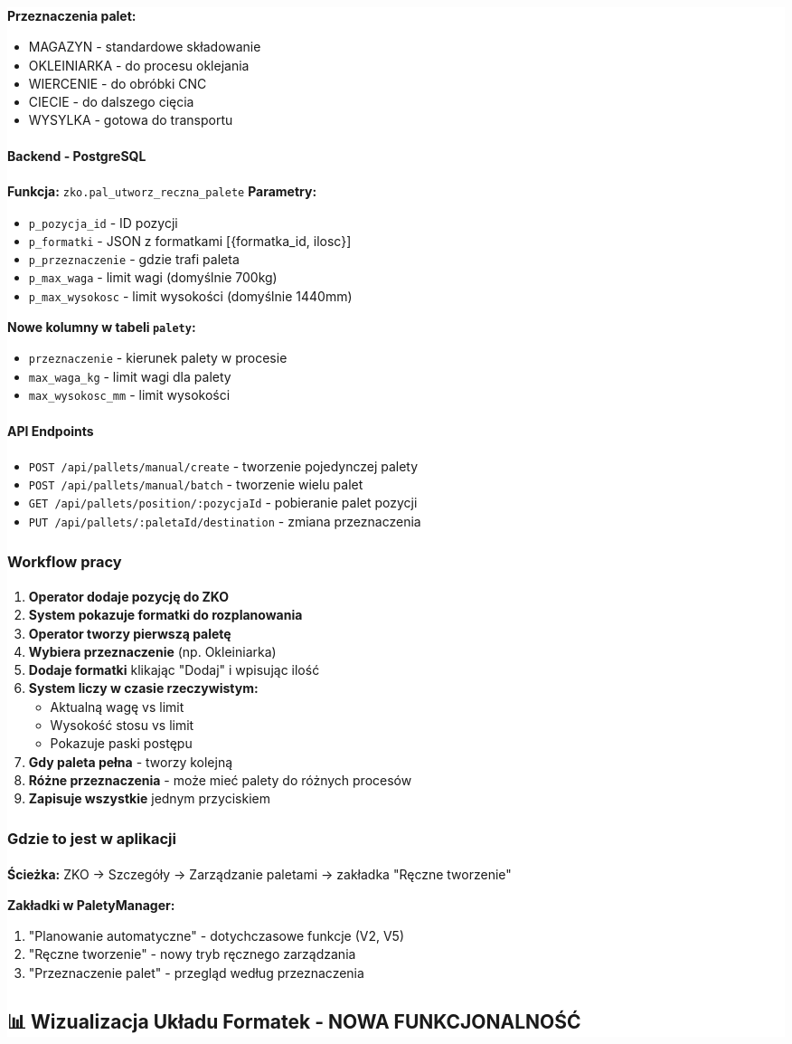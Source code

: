 **Przeznaczenia palet:**
- MAGAZYN - standardowe składowanie
- OKLEINIARKA - do procesu oklejania  
- WIERCENIE - do obróbki CNC
- CIECIE - do dalszego cięcia
- WYSYLKA - gotowa do transportu

#### Backend - PostgreSQL
**Funkcja:** `zko.pal_utworz_reczna_palete`
**Parametry:**
- `p_pozycja_id` - ID pozycji
- `p_formatki` - JSON z formatkami [{formatka_id, ilosc}]
- `p_przeznaczenie` - gdzie trafi paleta
- `p_max_waga` - limit wagi (domyślnie 700kg)
- `p_max_wysokosc` - limit wysokości (domyślnie 1440mm)

**Nowe kolumny w tabeli `palety`:**
- `przeznaczenie` - kierunek palety w procesie
- `max_waga_kg` - limit wagi dla palety
- `max_wysokosc_mm` - limit wysokości

#### API Endpoints
- `POST /api/pallets/manual/create` - tworzenie pojedynczej palety
- `POST /api/pallets/manual/batch` - tworzenie wielu palet
- `GET /api/pallets/position/:pozycjaId` - pobieranie palet pozycji
- `PUT /api/pallets/:paletaId/destination` - zmiana przeznaczenia

### Workflow pracy

1. **Operator dodaje pozycję do ZKO**
2. **System pokazuje formatki do rozplanowania**
3. **Operator tworzy pierwszą paletę**
4. **Wybiera przeznaczenie** (np. Okleiniarka)
5. **Dodaje formatki** klikając "Dodaj" i wpisując ilość
6. **System liczy w czasie rzeczywistym:**
   - Aktualną wagę vs limit
   - Wysokość stosu vs limit
   - Pokazuje paski postępu
7. **Gdy paleta pełna** - tworzy kolejną
8. **Różne przeznaczenia** - może mieć palety do różnych procesów
9. **Zapisuje wszystkie** jednym przyciskiem

### Gdzie to jest w aplikacji

**Ścieżka:** ZKO → Szczegóły → Zarządzanie paletami → zakładka "Ręczne tworzenie"

**Zakładki w PaletyManager:**
1. "Planowanie automatyczne" - dotychczasowe funkcje (V2, V5)
2. "Ręczne tworzenie" - nowy tryb ręcznego zarządzania
3. "Przeznaczenie palet" - przegląd według przeznaczenia

## 📊 Wizualizacja Układu Formatek - NOWA FUNKCJONALNOŚĆ
